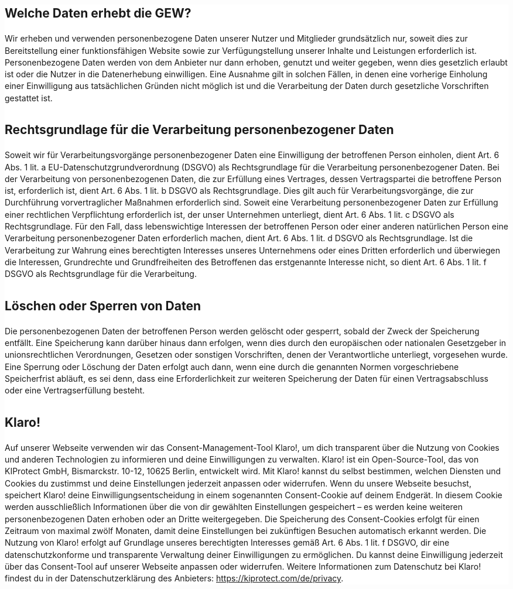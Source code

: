 ## Welche Daten erhebt die GEW?
Wir erheben und verwenden personenbezogene Daten unserer Nutzer und Mitglieder grundsätzlich nur, soweit dies zur Bereitstellung einer funktionsfähigen Website sowie zur Verfügungstellung unserer Inhalte und Leistungen erforderlich ist. Personenbezogene Daten werden von dem Anbieter nur dann erhoben, genutzt und weiter gegeben, wenn dies gesetzlich erlaubt ist oder die Nutzer in die Datenerhebung einwilligen. Eine Ausnahme gilt in solchen Fällen, in denen eine vorherige Einholung einer Einwilligung aus tatsächlichen Gründen nicht möglich ist und die Verarbeitung der Daten durch gesetzliche Vorschriften gestattet ist.

## Rechtsgrundlage für die Verarbeitung personenbezogener Daten
Soweit wir für Verarbeitungsvorgänge personenbezogener Daten eine Einwilligung der betroffenen Person einholen, dient Art. 6 Abs. 1 lit. a EU-Datenschutzgrundverordnung (DSGVO) als Rechtsgrundlage für die Verarbeitung personenbezogener Daten.
Bei der Verarbeitung von personenbezogenen Daten, die zur Erfüllung eines Vertrages, dessen Vertragspartei die betroffene Person ist, erforderlich ist, dient Art. 6 Abs. 1 lit. b DSGVO als Rechtsgrundlage. Dies gilt auch für Verarbeitungsvorgänge, die zur Durchführung vorvertraglicher Maßnahmen erforderlich sind.
Soweit eine Verarbeitung personenbezogener Daten zur Erfüllung einer rechtlichen Verpflichtung erforderlich ist, der unser Unternehmen unterliegt, dient Art. 6 Abs. 1 lit. c DSGVO als Rechtsgrundlage.
Für den Fall, dass lebenswichtige Interessen der betroffenen Person oder einer anderen natürlichen Person eine Verarbeitung personenbezogener Daten erforderlich machen, dient Art. 6 Abs. 1 lit. d DSGVO als Rechtsgrundlage.
Ist die Verarbeitung zur Wahrung eines berechtigten Interesses unseres Unternehmens oder eines Dritten erforderlich und überwiegen die Interessen, Grundrechte und Grundfreiheiten des Betroffenen das erstgenannte Interesse nicht, so dient Art. 6 Abs. 1 lit. f DSGVO als Rechtsgrundlage für die Verarbeitung.

## Löschen oder Sperren von Daten
Die personenbezogenen Daten der betroffenen Person werden gelöscht oder gesperrt, sobald der Zweck der Speicherung entfällt. Eine Speicherung kann darüber hinaus dann erfolgen, wenn dies durch den europäischen oder nationalen Gesetzgeber in unionsrechtlichen Verordnungen, Gesetzen oder sonstigen Vorschriften, denen der Verantwortliche unterliegt, vorgesehen wurde. Eine Sperrung oder Löschung der Daten erfolgt auch dann, wenn eine durch die genannten Normen vorgeschriebene Speicherfrist abläuft, es sei denn, dass eine Erforderlichkeit zur weiteren Speicherung der Daten für einen Vertragsabschluss oder eine Vertragserfüllung besteht.

## Klaro!
Auf unserer Webseite verwenden wir das Consent-Management-Tool Klaro!, um dich transparent über die Nutzung von Cookies und anderen Technologien zu informieren und deine Einwilligungen zu verwalten. Klaro! ist ein Open-Source-Tool, das von KIProtect GmbH, Bismarckstr. 10-12, 10625 Berlin, entwickelt wird. Mit Klaro! kannst du selbst bestimmen, welchen Diensten und Cookies du zustimmst und deine Einstellungen jederzeit anpassen oder widerrufen.
Wenn du unsere Webseite besuchst, speichert Klaro! deine Einwilligungsentscheidung in einem sogenannten Consent-Cookie auf deinem Endgerät. In diesem Cookie werden ausschließlich Informationen über die von dir gewählten Einstellungen gespeichert – es werden keine weiteren personenbezogenen Daten erhoben oder an Dritte weitergegeben. Die Speicherung des Consent-Cookies erfolgt für einen Zeitraum von maximal zwölf Monaten, damit deine Einstellungen bei zukünftigen Besuchen automatisch erkannt werden.
Die Nutzung von Klaro! erfolgt auf Grundlage unseres berechtigten Interesses gemäß Art. 6 Abs. 1 lit. f DSGVO, dir eine datenschutzkonforme und transparente Verwaltung deiner Einwilligungen zu ermöglichen. Du kannst deine Einwilligung jederzeit über das Consent-Tool auf unserer Webseite anpassen oder widerrufen. Weitere Informationen zum Datenschutz bei Klaro! findest du in der Datenschutzerklärung des Anbieters: https://kiprotect.com/de/privacy.
